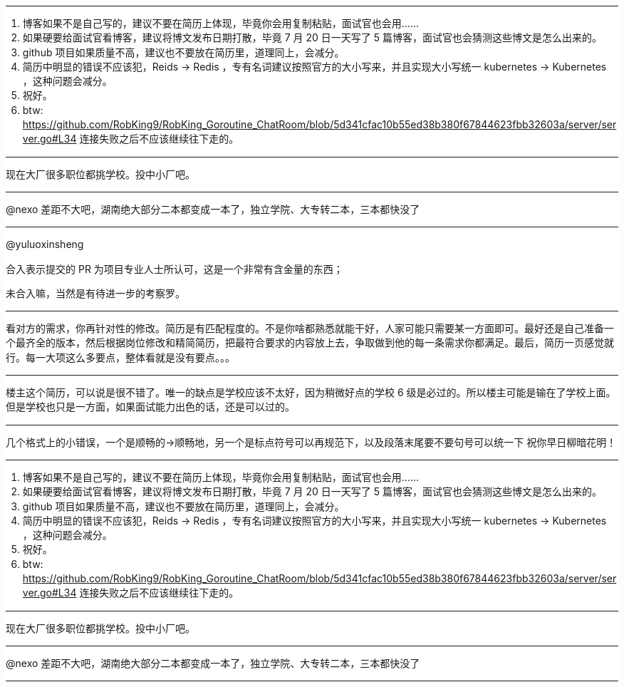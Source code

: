 ---------------------------------------------------

1. 博客如果不是自己写的，建议不要在简历上体现，毕竟你会用复制粘贴，面试官也会用……
2. 如果硬要给面试官看博客，建议将博文发布日期打散，毕竟 7 月 20 日一天写了 5 篇博客，面试官也会猜测这些博文是怎么出来的。
3. github 项目如果质量不高，建议也不要放在简历里，道理同上，会减分。
4. 简历中明显的错误不应该犯，Reids -> Redis ，专有名词建议按照官方的大小写来，并且实现大小写统一 kubernetes -> Kubernetes ，这种问题会减分。
5. 祝好。
6. btw: https://github.com/RobKing9/RobKing_Goroutine_ChatRoom/blob/5d341cfac10b55ed38b380f67844623fbb32603a/server/server.go#L34 连接失败之后不应该继续往下走的。

---------------------------------------------------

现在大厂很多职位都挑学校。投中小厂吧。

---------------------------------------------------

@nexo  差距不大吧，湖南绝大部分二本都变成一本了，独立学院、大专转二本，三本都快没了

---------------------------------------------------

@yuluoxinsheng 

合入表示提交的 PR 为项目专业人士所认可，这是一个非常有含金量的东西；

未合入嘛，当然是有待进一步的考察罗。

---------------------------------------------------

看对方的需求，你再针对性的修改。简历是有匹配程度的。不是你啥都熟悉就能干好，人家可能只需要某一方面即可。最好还是自己准备一个最齐全的版本，然后根据岗位修改和精简简历，把最符合要求的内容放上去，争取做到他的每一条需求你都满足。最后，简历一页感觉就行。每一大项这么多要点，整体看就是没有要点。。。

---------------------------------------------------

楼主这个简历，可以说是很不错了。唯一的缺点是学校应该不太好，因为稍微好点的学校 6 级是必过的。所以楼主可能是输在了学校上面。但是学校也只是一方面，如果面试能力出色的话，还是可以过的。

---------------------------------------------------

几个格式上的小错误，一个是顺畅的→顺畅地，另一个是标点符号可以再规范下，以及段落末尾要不要句号可以统一下
祝你早日柳暗花明！

---------------------------------------------------

1. 博客如果不是自己写的，建议不要在简历上体现，毕竟你会用复制粘贴，面试官也会用……
2. 如果硬要给面试官看博客，建议将博文发布日期打散，毕竟 7 月 20 日一天写了 5 篇博客，面试官也会猜测这些博文是怎么出来的。
3. github 项目如果质量不高，建议也不要放在简历里，道理同上，会减分。
4. 简历中明显的错误不应该犯，Reids -> Redis ，专有名词建议按照官方的大小写来，并且实现大小写统一 kubernetes -> Kubernetes ，这种问题会减分。
5. 祝好。
6. btw: https://github.com/RobKing9/RobKing_Goroutine_ChatRoom/blob/5d341cfac10b55ed38b380f67844623fbb32603a/server/server.go#L34 连接失败之后不应该继续往下走的。

---------------------------------------------------

现在大厂很多职位都挑学校。投中小厂吧。

---------------------------------------------------

@nexo  差距不大吧，湖南绝大部分二本都变成一本了，独立学院、大专转二本，三本都快没了

---------------------------------------------------
